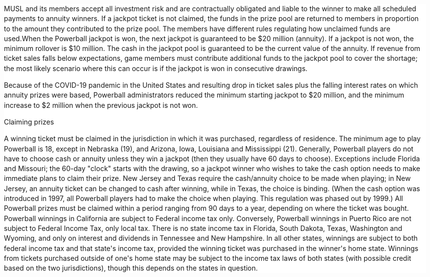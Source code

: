 MUSL and its members accept all investment risk and are contractually obligated and liable to the winner to make all
scheduled payments to annuity winners. If a jackpot ticket is not claimed, the funds in the prize pool are returned to
members in proportion to the amount they contributed to the prize pool. The members have different rules regulating how
unclaimed funds are used.When the Powerball jackpot is won, the next jackpot is guaranteed to be $20 million (annuity).
If a jackpot is not won, the minimum rollover is $10 million. The cash in the jackpot pool is guaranteed to be the
current value of the annuity. If revenue from ticket sales falls below expectations, game members must contribute
additional funds to the jackpot pool to cover the shortage; the most likely scenario where this can occur is if the
jackpot is won in consecutive drawings.

Because of the COVID-19 pandemic in the United States and resulting drop in ticket sales plus the falling interest rates
on which annuity prizes were based, Powerball administrators reduced the minimum starting jackpot to $20 million, and
the minimum increase to $2 million when the previous jackpot is not won.

Claiming prizes

A winning ticket must be claimed in the jurisdiction in which it was purchased, regardless of residence. The minimum age
to play Powerball is 18, except in Nebraska (19), and Arizona, Iowa, Louisiana and Mississippi (21).
Generally, Powerball players do not have to choose cash or annuity unless they win a jackpot (then they usually have 60
days to choose). Exceptions include Florida and Missouri; the 60-day "clock" starts with the drawing, so a jackpot
winner who wishes to take the cash option needs to make immediate plans to claim their prize. New Jersey and Texas
require the cash/annuity choice to be made when playing; in New Jersey, an annuity ticket can be changed to cash after
winning, while in Texas, the choice is binding. (When the cash option was introduced in 1997, all Powerball players had
to make the choice when playing. This regulation was phased out by 1999.) All Powerball prizes must be claimed within a
period ranging from 90 days to a year, depending on where the ticket was bought.
Powerball winnings in California are subject to Federal income tax only. Conversely, Powerball winnings in Puerto Rico
are not subject to Federal Income Tax, only local tax. There is no state income tax in Florida, South Dakota, Texas,
Washington and Wyoming, and only on interest and dividends in Tennessee and New Hampshire. In all other states, winnings
are subject to both federal income tax and that state's income tax, provided the winning ticket was purchased in the
winner's home state. Winnings from tickets purchased outside of one's home state may be subject to the income tax laws
of both states (with possible credit based on the two jurisdictions), though this depends on the states in question.
